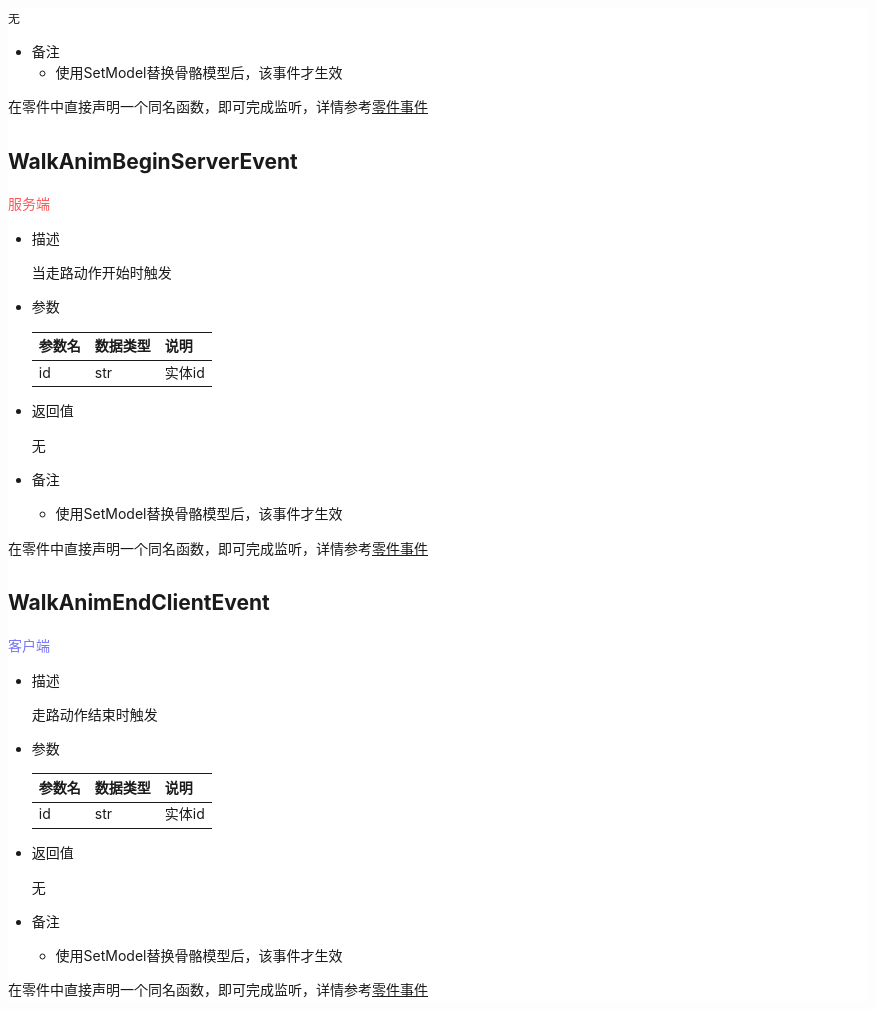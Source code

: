     无

- 备注
    - 使用SetModel替换骨骼模型后，该事件才生效

在零件中直接声明一个同名函数，即可完成监听，详情参考<a href="../../../mcguide/20-玩法开发/14-预设玩法编程/2-深入理解零件/0-零件开发.html#零件事件">零件事件</a>


## WalkAnimBeginServerEvent

<span style="display:inline;color:#ff5555">服务端</span>

- 描述

    当走路动作开始时触发

- 参数

    | 参数名 | <div style="width: 4em">数据类型</div> | 说明 |
    | :--- | :--- | :--- |
    | id | str | 实体id |

- 返回值

    无

- 备注
    - 使用SetModel替换骨骼模型后，该事件才生效

在零件中直接声明一个同名函数，即可完成监听，详情参考<a href="../../../mcguide/20-玩法开发/14-预设玩法编程/2-深入理解零件/0-零件开发.html#零件事件">零件事件</a>


## WalkAnimEndClientEvent

<span style="display:inline;color:#7575f9">客户端</span>

- 描述

    走路动作结束时触发

- 参数

    | 参数名 | <div style="width: 4em">数据类型</div> | 说明 |
    | :--- | :--- | :--- |
    | id | str | 实体id |

- 返回值

    无

- 备注
    - 使用SetModel替换骨骼模型后，该事件才生效

在零件中直接声明一个同名函数，即可完成监听，详情参考<a href="../../../mcguide/20-玩法开发/14-预设玩法编程/2-深入理解零件/0-零件开发.html#零件事件">零件事件</a>

